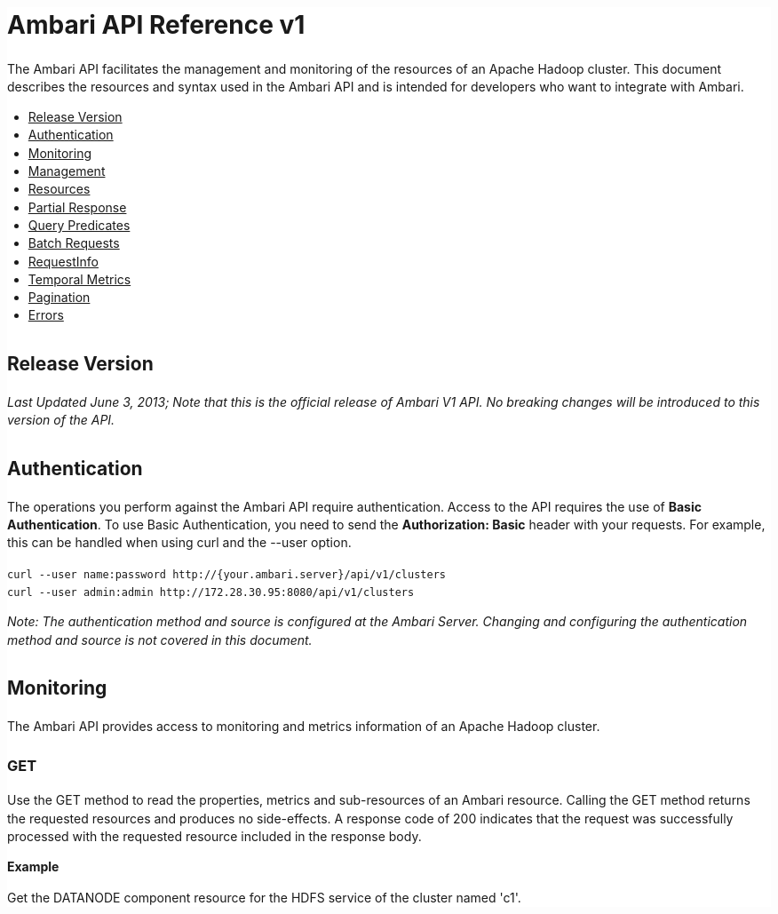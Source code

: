 

Ambari API Reference v1
=========

The Ambari API facilitates the management and monitoring of the resources of an Apache Hadoop cluster. This document describes the resources and syntax used in the Ambari API and is intended for developers who want to integrate with Ambari.

- [Release Version](#release-version)
- [Authentication](#authentication)
- [Monitoring](#monitoring)
- [Management](#management)
- [Resources](#resources)
- [Partial Response](#partial-response)
- [Query Predicates](#query-predicates)
- [Batch Requests](#batch-requests)
- [RequestInfo](#request-info)
- [Temporal Metrics](#temporal-metrics)
- [Pagination](#pagination)
- [Errors](#errors)


Release Version
----
_Last Updated June 3, 2013;  Note that this is the official release of Ambari V1 API. No breaking changes will be introduced to this version of the API._
 

Authentication
----

The operations you perform against the Ambari API require authentication. Access to the API requires the use of **Basic Authentication**. To use Basic Authentication, you need to send the **Authorization: Basic** header with your requests. For example, this can be handled when using curl and the --user option.

    curl --user name:password http://{your.ambari.server}/api/v1/clusters
    curl --user admin:admin http://172.28.30.95:8080/api/v1/clusters
    

_Note: The authentication method and source is configured at the Ambari Server. Changing and configuring the authentication method and source is not covered in this document._

Monitoring
----
The Ambari API provides access to monitoring and metrics information of an Apache Hadoop cluster.

### GET
Use the GET method to read the properties, metrics and sub-resources of an Ambari resource.  Calling the GET method returns the requested resources and produces no side-effects.  A response code of 200 indicates that the request was successfully processed with the requested resource included in the response body.
 
**Example**

Get the DATANODE component resource for the HDFS service of the cluster named 'c1'.

